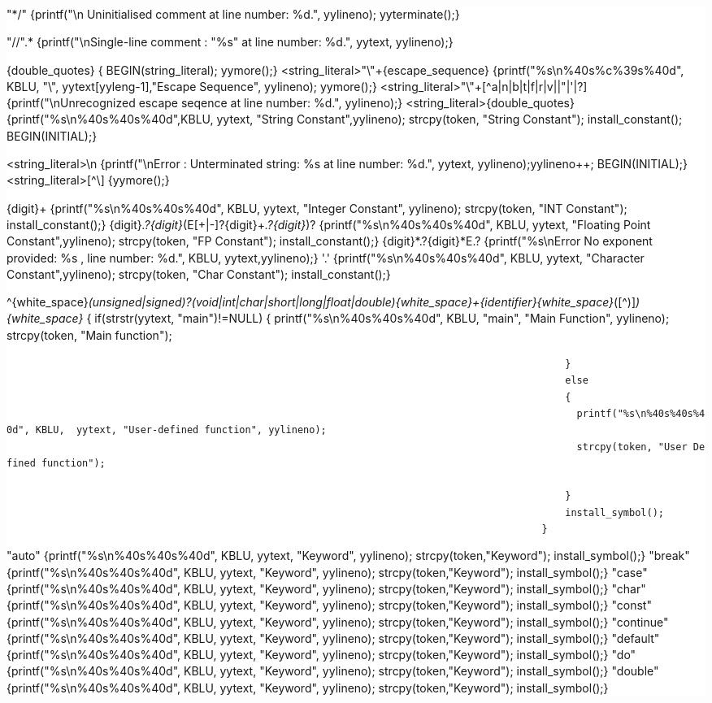 "*/"                    {printf("\n Uninitialised comment at line number: %d.", yylineno); yyterminate();}

"//".*                  {printf("\nSingle-line comment : \"%s\" at line number: %d.", yytext, yylineno);}



<INITIAL>{double_quotes}           		 		{ BEGIN(string_literal); yymore();}
<string_literal>"\\"+{escape_sequence} 				{printf("%s\n%40s%c%39s%40d", KBLU,  "\\", yytext[yyleng-1],"Escape Sequence", yylineno);
                                                yymore();}
<string_literal>"\\"+[^a|n|b|t|f|r|v|\|"|'|?] 			{printf("\nUnrecognized escape seqence at line number: %d.", yylineno);}
<string_literal>{double_quotes}    				{printf("%s\n%40s%40s%40d",KBLU, yytext, "String Constant",yylineno);
                                               			 strcpy(token, "String Constant");  install_constant(); BEGIN(INITIAL);}

<string_literal>\n                 				{printf("\nError : Unterminated string: %s at line number: %d.", yytext, yylineno);yylineno++; BEGIN(INITIAL);}
<string_literal>[^\\]               				{yymore();}

{digit}+	{printf("%s\n%40s%40s%40d", KBLU, yytext, "Integer Constant", yylineno); strcpy(token, "INT Constant");  install_constant();}
{digit}*\.?{digit}*(E[+|-]?{digit}+*\.?{digit}*)?	{printf("%s\n%40s%40s%40d", KBLU, yytext, "Floating Point Constant",yylineno); strcpy(token, "FP Constant");  install_constant();}
{digit}*\.?{digit}*E.?	{printf("%s\nError No exponent provided: %s , line number: %d.", KBLU, yytext,yylineno);}
\'.\'	{printf("%s\n%40s%40s%40d", KBLU, yytext, "Character Constant",yylineno); strcpy(token, "Char Constant");  install_constant();}

^{white_space}*(unsigned|signed)?(void|int|char|short|long|float|double){white_space}+{identifier}{white_space}*\([^)]*\){white_space}*  {
                                                                                                    if(strstr(yytext, "main")!=NULL)
                                                                                                    {
                                                                                                      printf("%s\n%40s%40s%40d", KBLU, "main", "Main Function", yylineno);
                                                                                                      strcpy(token, "Main function");

                                                                                                    }
                                                                                                    else
                                                                                                    {
                                                                                                      printf("%s\n%40s%40s%40d", KBLU,  yytext, "User-defined function", yylineno);
                                                                                                      strcpy(token, "User Defined function");

                                                                                                    }
                                                                                                    install_symbol();
                                                                                                }


"auto"                      {printf("%s\n%40s%40s%40d", KBLU, yytext, "Keyword", yylineno); strcpy(token,"Keyword");  install_symbol();}
"break"       							{printf("%s\n%40s%40s%40d", KBLU, yytext, "Keyword", yylineno);  strcpy(token,"Keyword");  install_symbol();}
"case"        		  				{printf("%s\n%40s%40s%40d", KBLU, yytext, "Keyword", yylineno);  strcpy(token,"Keyword");  install_symbol();}
"char"        							{printf("%s\n%40s%40s%40d", KBLU, yytext, "Keyword", yylineno);  strcpy(token,"Keyword");  install_symbol();}
"const"      								{printf("%s\n%40s%40s%40d", KBLU, yytext, "Keyword", yylineno);  strcpy(token,"Keyword");  install_symbol();}
"continue" 									{printf("%s\n%40s%40s%40d", KBLU, yytext, "Keyword", yylineno);  strcpy(token,"Keyword");  install_symbol();}
"default"  									{printf("%s\n%40s%40s%40d", KBLU, yytext, "Keyword", yylineno);  strcpy(token,"Keyword");  install_symbol();}
"do"       									{printf("%s\n%40s%40s%40d", KBLU, yytext, "Keyword", yylineno);  strcpy(token,"Keyword");  install_symbol();}
"double"   									{printf("%s\n%40s%40s%40d", KBLU, yytext, "Keyword", yylineno);  strcpy(token,"Keyword");  install_symbol();}